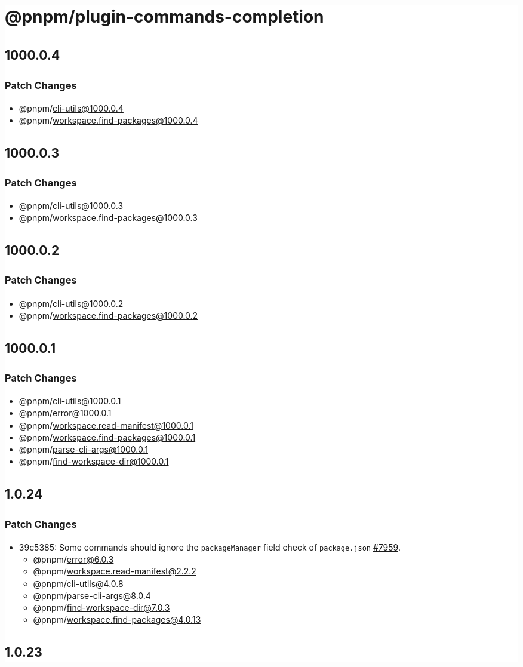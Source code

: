 # @pnpm/plugin-commands-completion

## 1000.0.4

### Patch Changes

- @pnpm/cli-utils@1000.0.4
- @pnpm/workspace.find-packages@1000.0.4

## 1000.0.3

### Patch Changes

- @pnpm/cli-utils@1000.0.3
- @pnpm/workspace.find-packages@1000.0.3

## 1000.0.2

### Patch Changes

- @pnpm/cli-utils@1000.0.2
- @pnpm/workspace.find-packages@1000.0.2

## 1000.0.1

### Patch Changes

- @pnpm/cli-utils@1000.0.1
- @pnpm/error@1000.0.1
- @pnpm/workspace.read-manifest@1000.0.1
- @pnpm/workspace.find-packages@1000.0.1
- @pnpm/parse-cli-args@1000.0.1
- @pnpm/find-workspace-dir@1000.0.1

## 1.0.24

### Patch Changes

- 39c5385: Some commands should ignore the `packageManager` field check of `package.json` [#7959](https://github.com/pnpm/pnpm/issues/7959).
  - @pnpm/error@6.0.3
  - @pnpm/workspace.read-manifest@2.2.2
  - @pnpm/cli-utils@4.0.8
  - @pnpm/parse-cli-args@8.0.4
  - @pnpm/find-workspace-dir@7.0.3
  - @pnpm/workspace.find-packages@4.0.13

## 1.0.23
